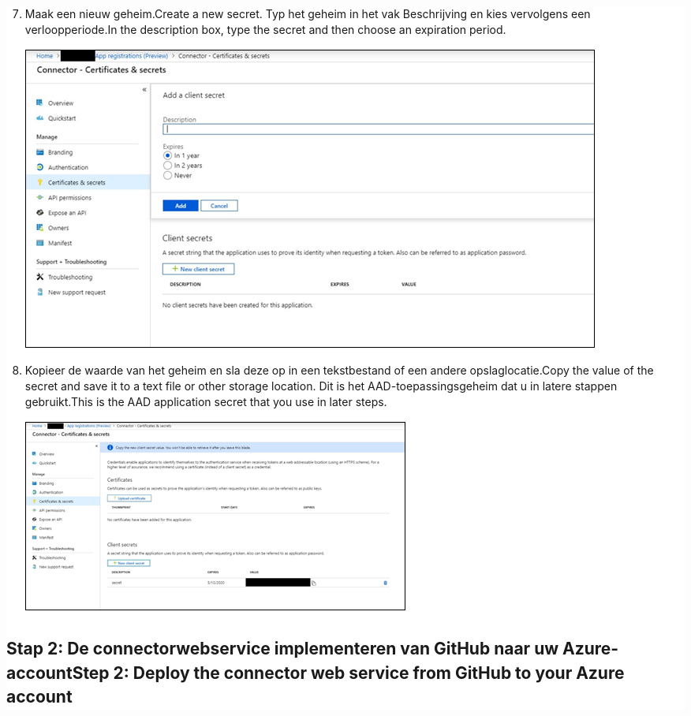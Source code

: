 7. <span data-ttu-id="80e66-122">Maak een nieuw geheim.</span><span class="sxs-lookup"><span data-stu-id="80e66-122">Create a new secret.</span></span> <span data-ttu-id="80e66-123">Typ het geheim in het vak Beschrijving en kies vervolgens een verloopperiode.</span><span class="sxs-lookup"><span data-stu-id="80e66-123">In the description box, type the secret and then choose an expiration period.</span></span> 

   ![Typ het geheim en kies verloopperiode](../media/TCimage08.png)

8. <span data-ttu-id="80e66-125">Kopieer de waarde van het geheim en sla deze op in een tekstbestand of een andere opslaglocatie.</span><span class="sxs-lookup"><span data-stu-id="80e66-125">Copy the value of the secret and save it to a text file or other storage location.</span></span> <span data-ttu-id="80e66-126">Dit is het AAD-toepassingsgeheim dat u in latere stappen gebruikt.</span><span class="sxs-lookup"><span data-stu-id="80e66-126">This is the AAD application secret that you use in later steps.</span></span>

   ![Het geheim kopiëren en opslaan](../media/TCimage09.png)


## <a name="step-2-deploy-the-connector-web-service-from-github-to-your-azure-account"></a><span data-ttu-id="80e66-128">Stap 2: De connectorwebservice implementeren van GitHub naar uw Azure-account</span><span class="sxs-lookup"><span data-stu-id="80e66-128">Step 2: Deploy the connector web service from GitHub to your Azure account</span></span>
